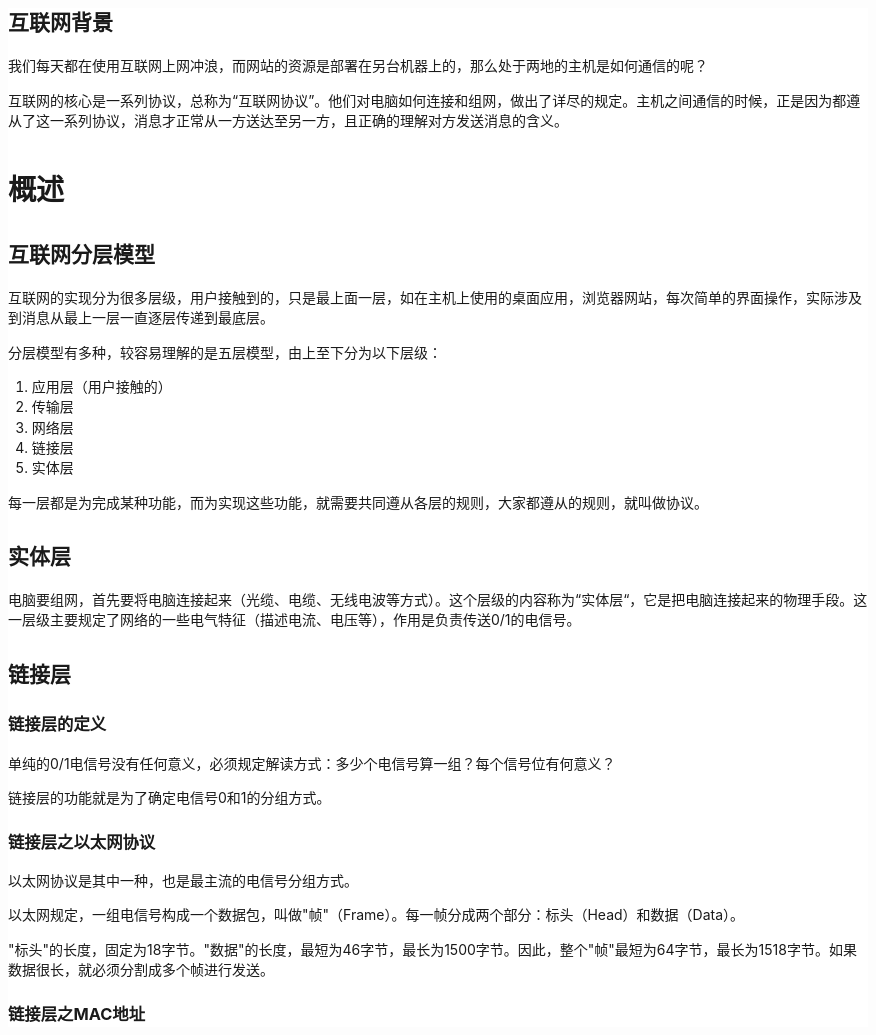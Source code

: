 

## 互联网背景

我们每天都在使用互联网上网冲浪，而网站的资源是部署在另台机器上的，那么处于两地的主机是如何通信的呢？

互联网的核心是一系列协议，总称为“互联网协议”。他们对电脑如何连接和组网，做出了详尽的规定。主机之间通信的时候，正是因为都遵从了这一系列协议，消息才正常从一方送达至另一方，且正确的理解对方发送消息的含义。

# 概述

## 互联网分层模型

互联网的实现分为很多层级，用户接触到的，只是最上面一层，如在主机上使用的桌面应用，浏览器网站，每次简单的界面操作，实际涉及到消息从最上一层一直逐层传递到最底层。

分层模型有多种，较容易理解的是五层模型，由上至下分为以下层级：

1. 应用层（用户接触的）
2. 传输层
3. 网络层
4. 链接层
5. 实体层



每一层都是为完成某种功能，而为实现这些功能，就需要共同遵从各层的规则，大家都遵从的规则，就叫做协议。



## 实体层

电脑要组网，首先要将电脑连接起来（光缆、电缆、无线电波等方式）。这个层级的内容称为“实体层“，它是把电脑连接起来的物理手段。这一层级主要规定了网络的一些电气特征（描述电流、电压等），作用是负责传送0/1的电信号。



## 链接层



### 链接层的定义

单纯的0/1电信号没有任何意义，必须规定解读方式：多少个电信号算一组？每个信号位有何意义？

链接层的功能就是为了确定电信号0和1的分组方式。



### 链接层之以太网协议

以太网协议是其中一种，也是最主流的电信号分组方式。

以太网规定，一组电信号构成一个数据包，叫做"帧"（Frame）。每一帧分成两个部分：标头（Head）和数据（Data）。

"标头"的长度，固定为18字节。"数据"的长度，最短为46字节，最长为1500字节。因此，整个"帧"最短为64字节，最长为1518字节。如果数据很长，就必须分割成多个帧进行发送。



### 链接层之MAC地址
